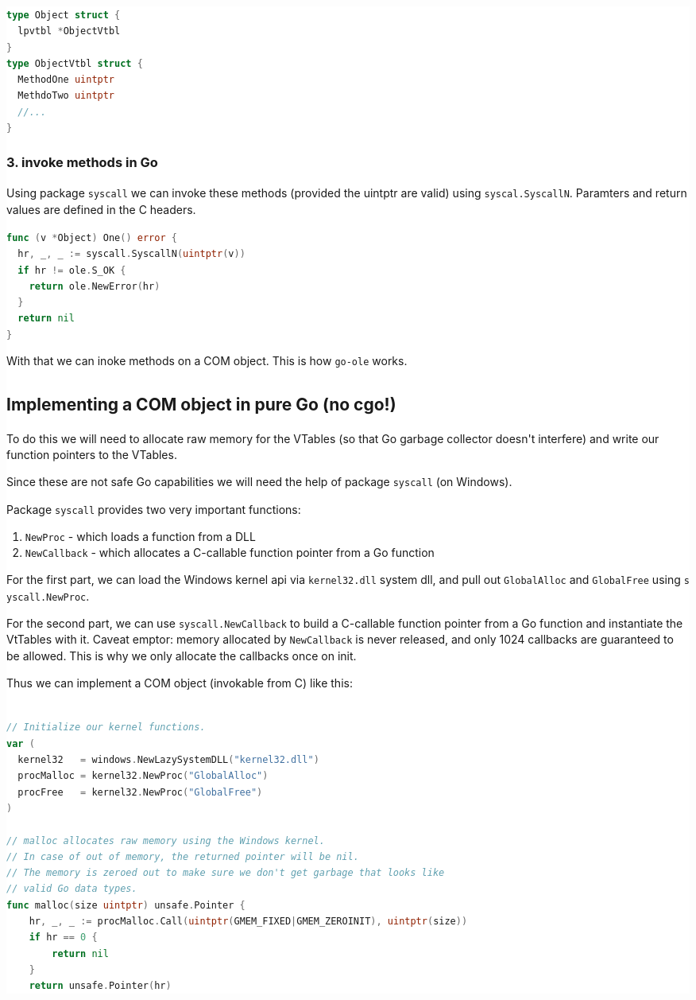 ```go
type Object struct {
  lpvtbl *ObjectVtbl
}
type ObjectVtbl struct {
  MethodOne uintptr
  MethdoTwo uintptr
  //...
}
```

### 3. invoke methods in Go 

Using package `syscall` we can invoke these methods (provided the uintptr are valid) using
`syscal.SyscallN`. Paramters and return values are defined in the C headers. 

```go
func (v *Object) One() error {
  hr, _, _ := syscall.SyscallN(uintptr(v))
  if hr != ole.S_OK {
    return ole.NewError(hr)
  }
  return nil
}
```

With that we can inoke methods on a COM object. This is how `go-ole` works. 

## Implementing a COM object in pure Go (no cgo!)

To do this we will need to allocate raw memory for the VTables (so that Go garbage collector
doesn't interfere) and write our function pointers to the VTables. 

Since these are not safe Go capabilities we will need the help of package `syscall` (on Windows). 

Package `syscall` provides two very important functions:

1. `NewProc` - which loads a function from a DLL 
2. `NewCallback` - which allocates a C-callable function pointer from a Go function

For the first part, we can load the Windows kernel api via `kernel32.dll` system dll, and
pull out `GlobalAlloc` and `GlobalFree` using `syscall.NewProc`. 

For the second part, we can use `syscall.NewCallback` to build a C-callable function pointer 
from a Go function and instantiate the VtTables with it. Caveat emptor: memory allocated by
`NewCallback` is never released, and only 1024 callbacks are guaranteed to be allowed. This
is why we only allocate the callbacks once on init.

Thus we can implement a COM object (invokable from C) like this:

```go

// Initialize our kernel functions. 
var (
  kernel32   = windows.NewLazySystemDLL("kernel32.dll")
  procMalloc = kernel32.NewProc("GlobalAlloc")
  procFree   = kernel32.NewProc("GlobalFree")
)

// malloc allocates raw memory using the Windows kernel.
// In case of out of memory, the returned pointer will be nil.
// The memory is zeroed out to make sure we don't get garbage that looks like
// valid Go data types.
func malloc(size uintptr) unsafe.Pointer {
	hr, _, _ := procMalloc.Call(uintptr(GMEM_FIXED|GMEM_ZEROINIT), uintptr(size))
	if hr == 0 {
		return nil
	}
	return unsafe.Pointer(hr)
```